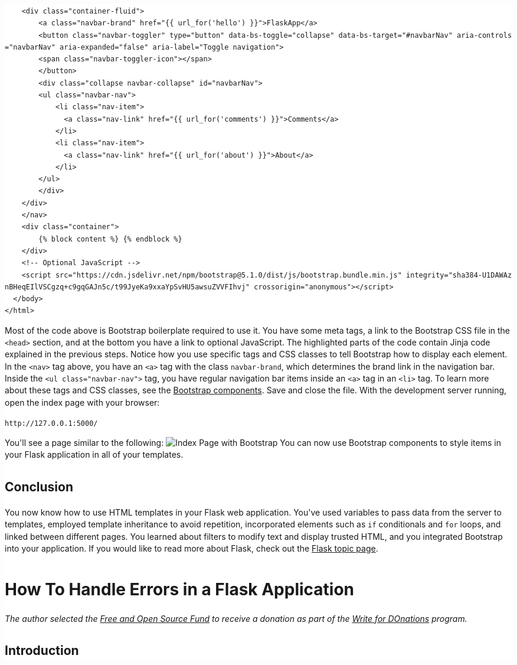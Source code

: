```
    <div class="container-fluid">
        <a class="navbar-brand" href="{{ url_for('hello') }}">FlaskApp</a>
        <button class="navbar-toggler" type="button" data-bs-toggle="collapse" data-bs-target="#navbarNav" aria-controls="navbarNav" aria-expanded="false" aria-label="Toggle navigation">
        <span class="navbar-toggler-icon"></span>
        </button>
        <div class="collapse navbar-collapse" id="navbarNav">
        <ul class="navbar-nav">
            <li class="nav-item">
              <a class="nav-link" href="{{ url_for('comments') }}">Comments</a>
            </li>
            <li class="nav-item">
              <a class="nav-link" href="{{ url_for('about') }}">About</a>
            </li>
        </ul>
        </div>
    </div>
    </nav>
    <div class="container">
        {% block content %} {% endblock %}
    </div>
    <!-- Optional JavaScript -->
    <script src="https://cdn.jsdelivr.net/npm/bootstrap@5.1.0/dist/js/bootstrap.bundle.min.js" integrity="sha384-U1DAWAznBHeqEIlVSCgzq+c9gqGAJn5c/t99JyeKa9xxaYpSvHU5awsuZVVFIhvj" crossorigin="anonymous"></script>
  </body>
</html>
```
Most of the code above is Bootstrap boilerplate required to use it. You have some meta tags, a link to the Bootstrap CSS file in the `<head>` section, and at the bottom you have a link to optional JavaScript. The highlighted parts of the code contain Jinja code explained in the previous steps. Notice how you use specific tags and CSS classes to tell Bootstrap how to display each element.
In the `<nav>` tag above, you have an `<a>` tag with the class `navbar-brand`, which determines the brand link in the navigation bar. Inside the `<ul class="navbar-nav">` tag, you have regular navigation bar items inside an `<a>` tag in an `<li>` tag.
To learn more about these tags and CSS classes, see the [Bootstrap components](https://getbootstrap.com/docs/5.1/components).
Save and close the file.
With the development server running, open the index page with your browser:
```
http://127.0.0.1:5000/
```
You'll see a page similar to the following:
![Index Page with Bootstrap](https://i.imgur.com/haE7cO1.png)
You can now use Bootstrap components to style items in your Flask application in all of your templates.
## Conclusion
You now know how to use HTML templates in your Flask web application. You've used variables to pass data from the server to templates, employed template inheritance to avoid repetition, incorporated elements such as `if` conditionals and `for` loops, and linked between different pages. You learned about filters to modify text and display trusted HTML, and you integrated Bootstrap into your application.
If you would like to read more about Flask, check out the [Flask topic page](https://www.digitalocean.com/community/tags/flask).
# How To Handle Errors in a Flask Application
*The author selected the [Free and Open Source Fund](https://www.brightfunds.org/funds/foss-nonprofits) to receive a donation as part of the [Write for DOnations](https://do.co/w4do-cta) program.*
## Introduction